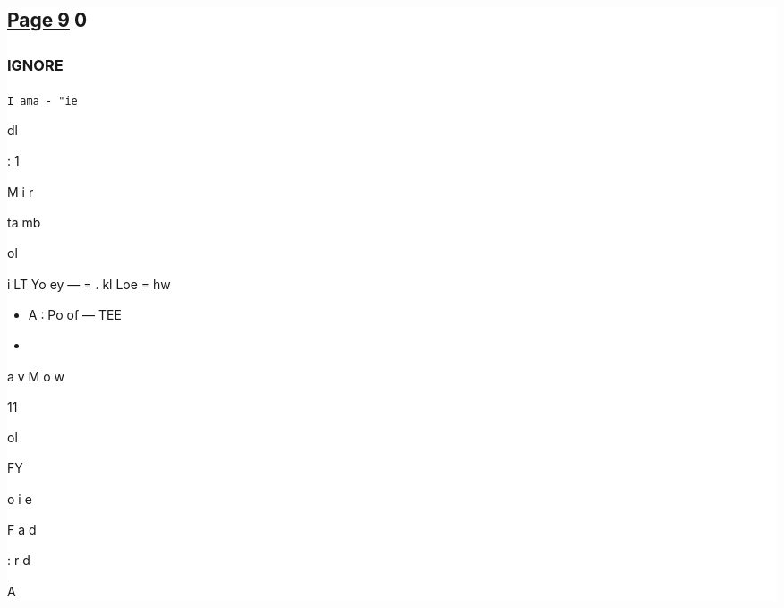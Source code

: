 ## [Page 9](092651engo.pdf#page=9) 0

### IGNORE

   
   
    
    I ama - "ie 
dl
 
: 
1
 
M
i
r
 
ta
mb
 
ol
 
    
   
 
   
   i LT Yo ey 
— = . kl Loe 
= hw 
- A : 
Po 
of — TEE 
* 
a 
v 
M
o
w
 
11
 
ol
 
FY
 
o
i
e
 
F
a
d
 
: 
r
d
 
A 
    
